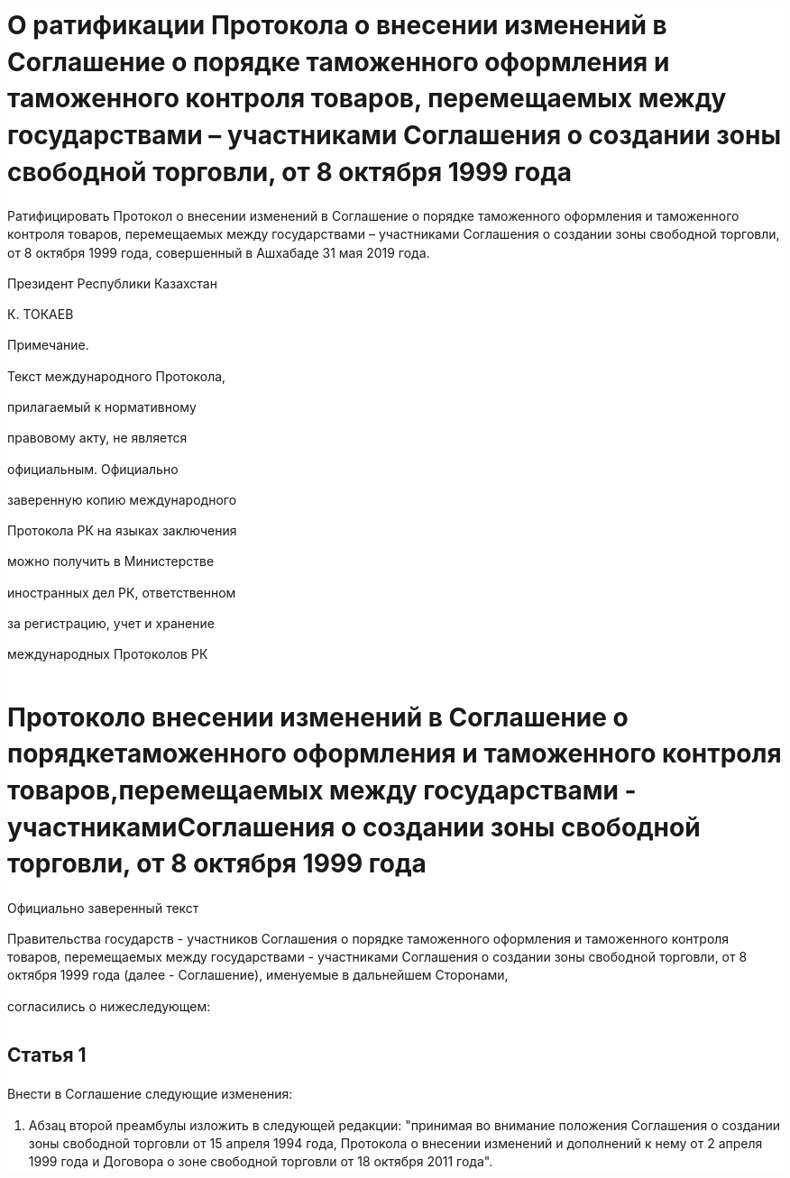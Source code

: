 # О ратификации Протокола о внесении изменений в Соглашение о порядке таможенного оформления и таможенного контроля товаров, перемещаемых между государствами – участниками Соглашения о создании зоны свободной торговли, от 8 октября 1999 года

Ратифицировать Протокол о внесении изменений в Соглашение о порядке таможенного оформления и таможенного контроля товаров, перемещаемых между государствами – участниками Соглашения о создании зоны свободной торговли, от 8 октября 1999 года, совершенный в Ашхабаде 31 мая 2019 года.

Президент Республики Казахстан

К. ТОКАЕВ

Примечание.

Текст международного Протокола,

прилагаемый к нормативному

правовому акту, не является

официальным. Официально

заверенную копию международного

Протокола РК на языках заключения

можно получить в Министерстве

иностранных дел РК, ответственном

за регистрацию, учет и хранение

международных Протоколов РК

# Протоколо внесении изменений в Соглашение о порядкетаможенного оформления и таможенного контроля товаров,перемещаемых между государствами - участникамиСоглашения о создании зоны свободной торговли, от 8 октября 1999 года

Официально заверенный текст

Правительства государств - участников Соглашения о порядке таможенного оформления и таможенного контроля товаров, перемещаемых между государствами - участниками Соглашения о создании зоны свободной торговли, от 8 октября 1999 года (далее - Соглашение), именуемые в дальнейшем Сторонами,

согласились о нижеследующем:

## Статья 1

Внести в Соглашение следующие изменения:

1. Абзац второй преамбулы изложить в следующей редакции: "принимая во внимание положения Соглашения о создании зоны свободной торговли от 15 апреля 1994 года, Протокола о внесении изменений и дополнений к нему от 2 апреля 1999 года и Договора о зоне свободной торговли от 18 октября 2011 года".

